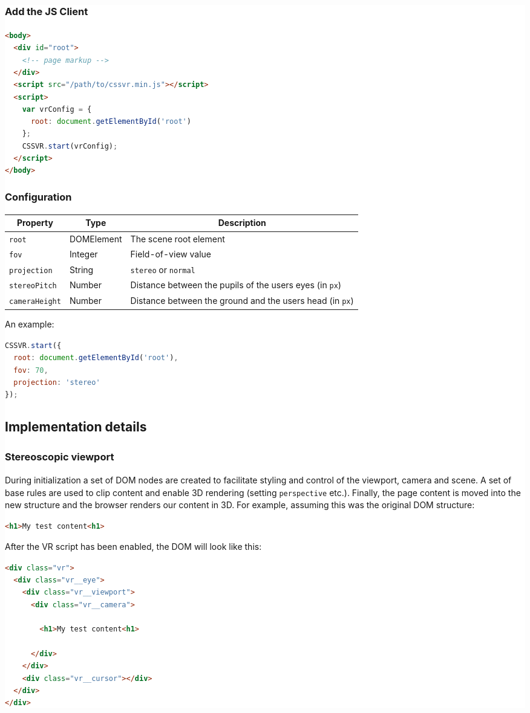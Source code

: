 ### Add the JS Client

```html
<body>
  <div id="root">
    <!-- page markup -->
  </div>
  <script src="/path/to/cssvr.min.js"></script>
  <script>
    var vrConfig = {
      root: document.getElementById('root')
    };
    CSSVR.start(vrConfig);
  </script>
</body>
```

### Configuration

Property       | Type       | Description
---------------|------------|-----------------------------------
`root `        | DOMElement | The scene root element
`fov  `        | Integer    | Field-of-view value
`projection`   | String     | `stereo` or `normal`
`stereoPitch`  | Number     | Distance between the pupils of the users eyes (in `px`)
`cameraHeight` | Number     | Distance between the ground and the users head (in `px`)

An example:

```js
CSSVR.start({
  root: document.getElementById('root'),
  fov: 70,
  projection: 'stereo'
});
```

## Implementation details 

### Stereoscopic viewport

During initialization a set of DOM nodes are created to facilitate styling and control of the viewport, camera and scene. A set of base rules are used to clip content and enable 3D rendering (setting `perspective` etc.). Finally, the page content is moved into the new structure and the browser renders our content in 3D. For example, assuming this was the original DOM structure:

```html
<h1>My test content<h1>
```

After the VR script has been enabled, the DOM will look like this:

```html
<div class="vr">
  <div class="vr__eye">
    <div class="vr__viewport">
      <div class="vr__camera">

        <h1>My test content<h1>

      </div>
    </div>
    <div class="vr__cursor"></div>
  </div>
</div>
```
